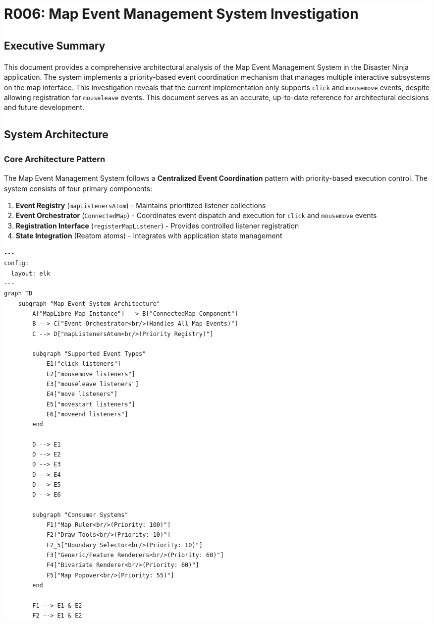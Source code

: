 # R006: Map Event Management System Investigation

## Executive Summary

This document provides a comprehensive architectural analysis of the Map Event Management System in the Disaster Ninja application. The system implements a priority-based event coordination mechanism that manages multiple interactive subsystems on the map interface. This investigation reveals that the current implementation only supports `click` and `mousemove` events, despite allowing registration for `mouseleave` events. This document serves as an accurate, up-to-date reference for architectural decisions and future development.

## System Architecture

### Core Architecture Pattern

The Map Event Management System follows a **Centralized Event Coordination** pattern with priority-based execution control. The system consists of four primary components:

1.  **Event Registry** (`mapListenersAtom`) - Maintains prioritized listener collections
2.  **Event Orchestrator** (`ConnectedMap`) - Coordinates event dispatch and execution for `click` and `mousemove` events
3.  **Registration Interface** (`registerMapListener`) - Provides controlled listener registration
4.  **State Integration** (Reatom atoms) - Integrates with application state management

```mermaid
---
config:
  layout: elk
---
graph TD
    subgraph "Map Event System Architecture"
        A["MapLibre Map Instance"] --> B["ConnectedMap Component"]
        B --> C["Event Orchestrator<br/>(Handles All Map Events)"]
        C --> D["mapListenersAtom<br/>(Priority Registry)"]

        subgraph "Supported Event Types"
            E1["click listeners"]
            E2["mousemove listeners"]
            E3["mouseleave listeners"]
            E4["move listeners"]
            E5["movestart listeners"]
            E6["moveend listeners"]
        end

        D --> E1
        D --> E2
        D --> E3
        D --> E4
        D --> E5
        D --> E6

        subgraph "Consumer Systems"
            F1["Map Ruler<br/>(Priority: 100)"]
            F2["Draw Tools<br/>(Priority: 10)"]
            F2_5["Boundary Selector<br/>(Priority: 10)"]
            F3["Generic/Feature Renderers<br/>(Priority: 60)"]
            F4["Bivariate Renderer<br/>(Priority: 60)"]
            F5["Map Popover<br/>(Priority: 55)"]
        end

        F1 --> E1 & E2
        F2 --> E1 & E2
```